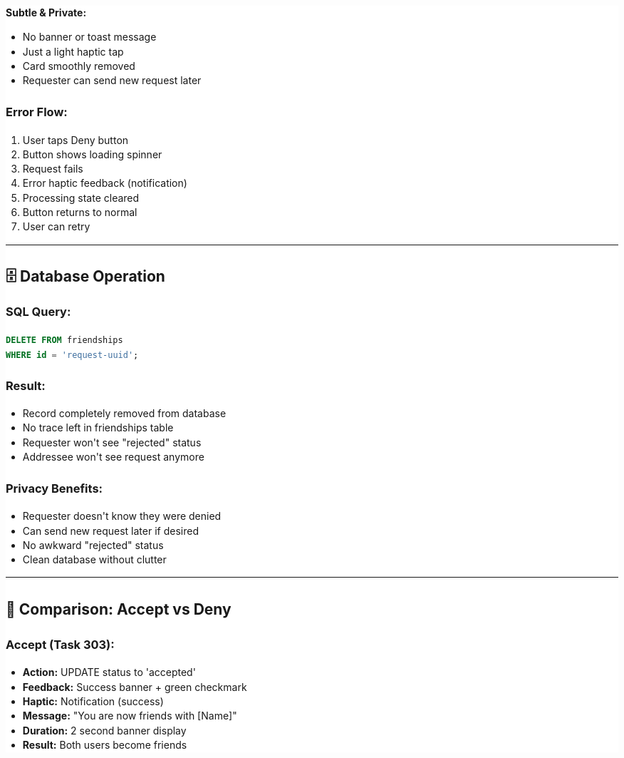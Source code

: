 **Subtle & Private:**
- No banner or toast message
- Just a light haptic tap
- Card smoothly removed
- Requester can send new request later

### **Error Flow:**

1. User taps Deny button
2. Button shows loading spinner
3. Request fails
4. Error haptic feedback (notification)
5. Processing state cleared
6. Button returns to normal
7. User can retry

---

## 🗄️ Database Operation

### **SQL Query:**
```sql
DELETE FROM friendships
WHERE id = 'request-uuid';
```

### **Result:**
- Record completely removed from database
- No trace left in friendships table
- Requester won't see "rejected" status
- Addressee won't see request anymore

### **Privacy Benefits:**
- Requester doesn't know they were denied
- Can send new request later if desired
- No awkward "rejected" status
- Clean database without clutter

---

## 🔄 Comparison: Accept vs Deny

### **Accept (Task 303):**
- **Action:** UPDATE status to 'accepted'
- **Feedback:** Success banner + green checkmark
- **Haptic:** Notification (success)
- **Message:** "You are now friends with [Name]"
- **Duration:** 2 second banner display
- **Result:** Both users become friends
